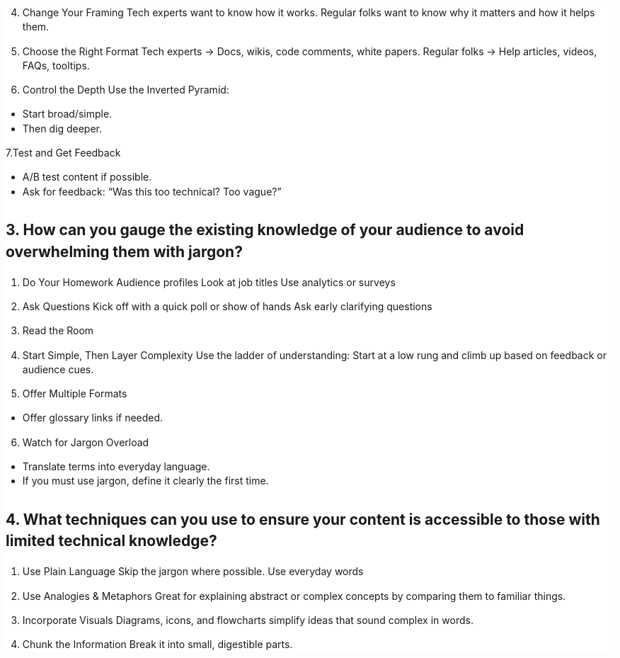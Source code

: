 4. Change Your Framing
Tech experts want to know how it works.
Regular folks want to know why it matters and how it helps them.

5. Choose the Right Format
Tech experts → Docs, wikis, code comments, white papers.
Regular folks → Help articles, videos, FAQs, tooltips.

6. Control the Depth
Use the Inverted Pyramid:
- Start broad/simple.
- Then dig deeper.

7.Test and Get Feedback
- A/B test content if possible.
- Ask for feedback: “Was this too technical? Too vague?”

## 3. How can you gauge the existing knowledge of your audience to avoid overwhelming them with jargon?
1. Do Your Homework
Audience profiles 
Look at job titles 
Use analytics or surveys

2. Ask Questions 
Kick off with a quick poll or show of hands
Ask early clarifying questions

3. Read the Room

4. Start Simple, Then Layer Complexity
Use the ladder of understanding: Start at a low rung and climb up based on feedback or audience cues.

5. Offer Multiple Formats
- Offer glossary links if needed.

6. Watch for Jargon Overload
- Translate terms into everyday language.
- If you must use jargon, define it clearly the first time.

## 4. What techniques can you use to ensure your content is accessible to those with limited technical knowledge?
1. Use Plain Language
Skip the jargon where possible.
Use everyday words 

2. Use Analogies & Metaphors
Great for explaining abstract or complex concepts by comparing them to familiar things.

3. Incorporate Visuals
Diagrams, icons, and flowcharts simplify ideas that sound complex in words.

4. Chunk the Information
Break it into small, digestible parts.
